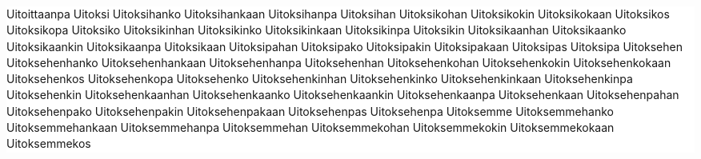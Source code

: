 Uitoittaanpa
Uitoksi
Uitoksihanko
Uitoksihankaan
Uitoksihanpa
Uitoksihan
Uitoksikohan
Uitoksikokin
Uitoksikokaan
Uitoksikos
Uitoksikopa
Uitoksiko
Uitoksikinhan
Uitoksikinko
Uitoksikinkaan
Uitoksikinpa
Uitoksikin
Uitoksikaanhan
Uitoksikaanko
Uitoksikaankin
Uitoksikaanpa
Uitoksikaan
Uitoksipahan
Uitoksipako
Uitoksipakin
Uitoksipakaan
Uitoksipas
Uitoksipa
Uitoksehen
Uitoksehenhanko
Uitoksehenhankaan
Uitoksehenhanpa
Uitoksehenhan
Uitoksehenkohan
Uitoksehenkokin
Uitoksehenkokaan
Uitoksehenkos
Uitoksehenkopa
Uitoksehenko
Uitoksehenkinhan
Uitoksehenkinko
Uitoksehenkinkaan
Uitoksehenkinpa
Uitoksehenkin
Uitoksehenkaanhan
Uitoksehenkaanko
Uitoksehenkaankin
Uitoksehenkaanpa
Uitoksehenkaan
Uitoksehenpahan
Uitoksehenpako
Uitoksehenpakin
Uitoksehenpakaan
Uitoksehenpas
Uitoksehenpa
Uitoksemme
Uitoksemmehanko
Uitoksemmehankaan
Uitoksemmehanpa
Uitoksemmehan
Uitoksemmekohan
Uitoksemmekokin
Uitoksemmekokaan
Uitoksemmekos